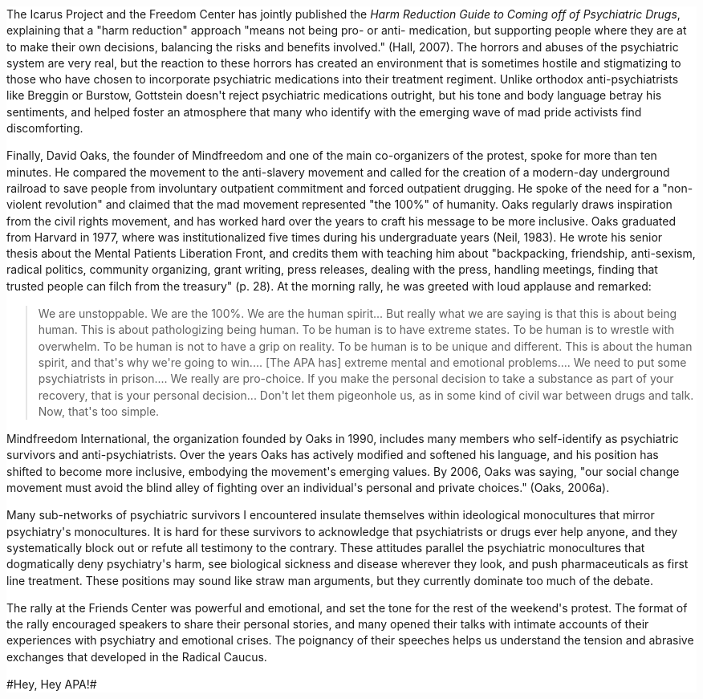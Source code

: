 The Icarus Project and the Freedom Center has jointly published the _Harm Reduction Guide to Coming off of Psychiatric Drugs_, explaining that a "harm reduction" approach "means not being pro- or anti- medication, but supporting people where they are at to make their own decisions, balancing the risks and benefits involved." (Hall, 2007). The horrors and abuses of the psychiatric system are very real, but the reaction to these horrors has created an environment that is sometimes hostile and stigmatizing to those who have chosen to incorporate psychiatric medications into their treatment regiment. Unlike orthodox anti-psychiatrists like Breggin or Burstow, Gottstein doesn't reject psychiatric medications outright, but his tone and body language betray his sentiments, and helped foster an atmosphere that many who identify with the emerging wave of mad pride activists find discomforting.

Finally, David Oaks, the founder of Mindfreedom and one of the main co-organizers of the protest, spoke for more than ten minutes. He compared the movement to the anti-slavery movement and called for the creation of a modern-day underground railroad to save people from involuntary outpatient commitment and forced outpatient drugging. He spoke of the need for a "non-violent revolution" and claimed that the mad movement represented "the 100%" of humanity. Oaks regularly draws inspiration from the civil rights movement, and has worked hard over the years to craft his message to be more inclusive. Oaks graduated from Harvard in 1977, where was institutionalized five times during his undergraduate years (Neil, 1983). He wrote his senior thesis about the Mental Patients Liberation Front, and credits them with teaching him about "backpacking, friendship, anti-sexism, radical politics, community organizing, grant writing, press releases, dealing with the press, handling meetings, finding that trusted people can filch from the treasury" (p. 28). At the morning rally, he was greeted with loud applause and remarked:

>We are unstoppable. We are the 100%. We are the human spirit... But really what we are saying is that this is about being human. This is about pathologizing being human. To be human is to have extreme states. To be human is to wrestle with overwhelm. To be human is not to have a grip on reality. To be human is to be unique and different. This is about the human spirit, and that's why we're going to win.... [The APA has] extreme mental and emotional problems.... We need to put some psychiatrists in prison.... We really are pro-choice. If you make the personal decision to take a substance as part of your recovery, that is your personal decision... Don't let them pigeonhole us, as in some kind of civil war between drugs and talk. Now, that's too simple.

Mindfreedom International, the organization founded by Oaks in 1990, includes many members who self-identify as psychiatric survivors and anti-psychiatrists. Over the years Oaks has actively modified and softened his language, and his position has shifted to become more inclusive, embodying the movement's emerging values. By 2006, Oaks was saying, "our social change movement must avoid the blind alley of fighting over an individual's personal and private choices." (Oaks, 2006a).

Many sub-networks of psychiatric survivors I encountered insulate themselves within ideological monocultures that mirror psychiatry's monocultures. It is hard for these survivors to acknowledge that psychiatrists or drugs ever help anyone, and they systematically block out or refute all testimony to the contrary. These attitudes parallel the psychiatric monocultures that dogmatically deny psychiatry's harm, see biological sickness and disease wherever they look, and push pharmaceuticals as first line treatment. These positions may sound like straw man arguments, but they currently dominate too much of the debate.

The rally at the Friends Center was powerful and emotional, and set the tone for the rest of the weekend's protest. The format of the rally encouraged speakers to share their personal stories, and many opened their talks with intimate accounts of their experiences with psychiatry and emotional crises. The poignancy of their speeches helps us understand the tension and abrasive exchanges that developed in the Radical Caucus.

#Hey, Hey APA!#
